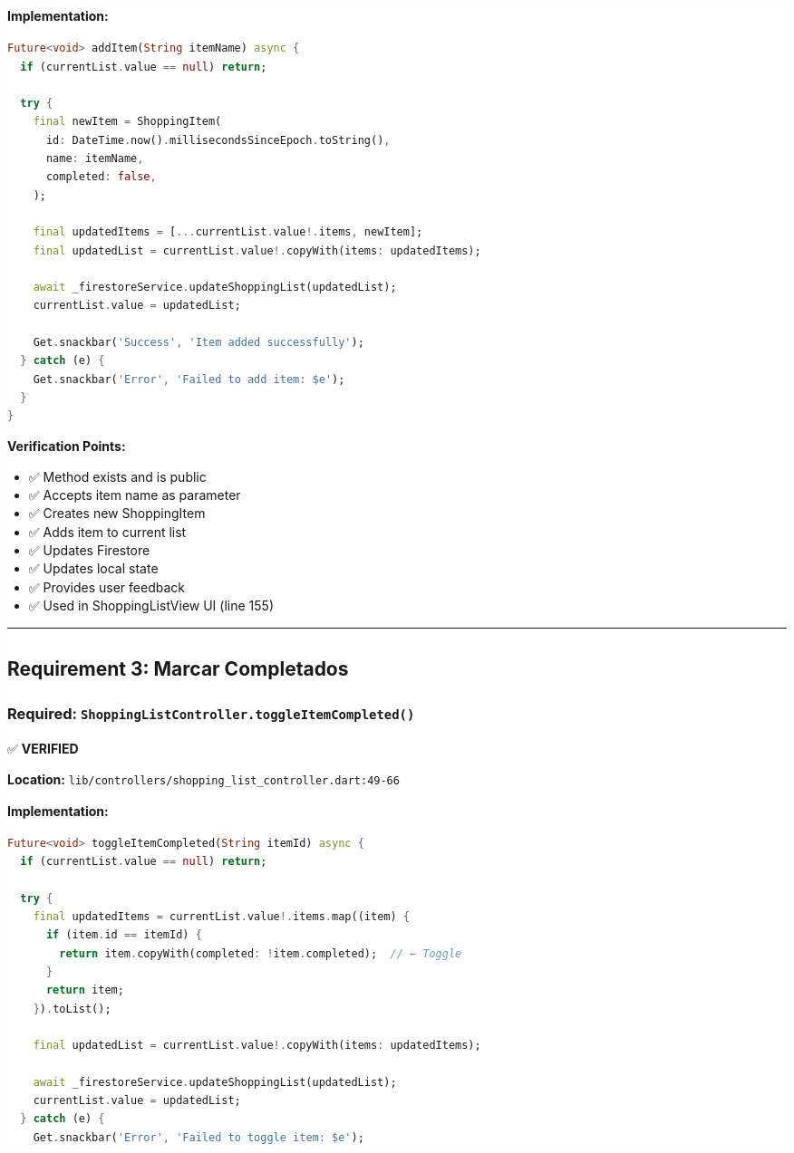 **Implementation:**
```dart
Future<void> addItem(String itemName) async {
  if (currentList.value == null) return;
  
  try {
    final newItem = ShoppingItem(
      id: DateTime.now().millisecondsSinceEpoch.toString(),
      name: itemName,
      completed: false,
    );
    
    final updatedItems = [...currentList.value!.items, newItem];
    final updatedList = currentList.value!.copyWith(items: updatedItems);
    
    await _firestoreService.updateShoppingList(updatedList);
    currentList.value = updatedList;
    
    Get.snackbar('Success', 'Item added successfully');
  } catch (e) {
    Get.snackbar('Error', 'Failed to add item: $e');
  }
}
```

**Verification Points:**
- ✅ Method exists and is public
- ✅ Accepts item name as parameter
- ✅ Creates new ShoppingItem
- ✅ Adds item to current list
- ✅ Updates Firestore
- ✅ Updates local state
- ✅ Provides user feedback
- ✅ Used in ShoppingListView UI (line 155)

---

## Requirement 3: Marcar Completados

### Required: `ShoppingListController.toggleItemCompleted()`

✅ **VERIFIED**

**Location:** `lib/controllers/shopping_list_controller.dart:49-66`

**Implementation:**
```dart
Future<void> toggleItemCompleted(String itemId) async {
  if (currentList.value == null) return;
  
  try {
    final updatedItems = currentList.value!.items.map((item) {
      if (item.id == itemId) {
        return item.copyWith(completed: !item.completed);  // ← Toggle
      }
      return item;
    }).toList();
    
    final updatedList = currentList.value!.copyWith(items: updatedItems);
    
    await _firestoreService.updateShoppingList(updatedList);
    currentList.value = updatedList;
  } catch (e) {
    Get.snackbar('Error', 'Failed to toggle item: $e');
```